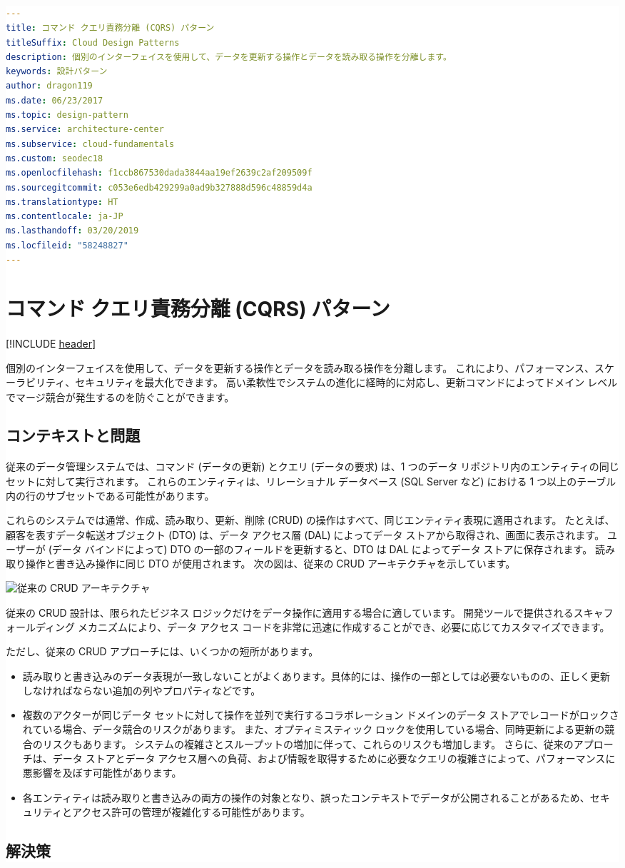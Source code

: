 ```yaml
---
title: コマンド クエリ責務分離 (CQRS) パターン
titleSuffix: Cloud Design Patterns
description: 個別のインターフェイスを使用して、データを更新する操作とデータを読み取る操作を分離します。
keywords: 設計パターン
author: dragon119
ms.date: 06/23/2017
ms.topic: design-pattern
ms.service: architecture-center
ms.subservice: cloud-fundamentals
ms.custom: seodec18
ms.openlocfilehash: f1ccb867530dada3844aa19ef2639c2af209509f
ms.sourcegitcommit: c053e6edb429299a0ad9b327888d596c48859d4a
ms.translationtype: HT
ms.contentlocale: ja-JP
ms.lasthandoff: 03/20/2019
ms.locfileid: "58248827"
---
```

# <a name="command-and-query-responsibility-segregation-cqrs-pattern"></a>コマンド クエリ責務分離 (CQRS) パターン

[!INCLUDE [header](../_includes/header.md)]

個別のインターフェイスを使用して、データを更新する操作とデータを読み取る操作を分離します。 これにより、パフォーマンス、スケーラビリティ、セキュリティを最大化できます。 高い柔軟性でシステムの進化に経時的に対応し、更新コマンドによってドメイン レベルでマージ競合が発生するのを防ぐことができます。

## <a name="context-and-problem"></a>コンテキストと問題

従来のデータ管理システムでは、コマンド (データの更新) とクエリ (データの要求) は、1 つのデータ リポジトリ内のエンティティの同じセットに対して実行されます。 これらのエンティティは、リレーショナル データベース (SQL Server など) における 1 つ以上のテーブル内の行のサブセットである可能性があります。

これらのシステムでは通常、作成、読み取り、更新、削除 (CRUD) の操作はすべて、同じエンティティ表現に適用されます。 たとえば、顧客を表すデータ転送オブジェクト (DTO) は、データ アクセス層 (DAL) によってデータ ストアから取得され、画面に表示されます。 ユーザーが (データ バインドによって) DTO の一部のフィールドを更新すると、DTO は DAL によってデータ ストアに保存されます。 読み取り操作と書き込み操作に同じ DTO が使用されます。 次の図は、従来の CRUD アーキテクチャを示しています。

![従来の CRUD アーキテクチャ](./_images/command-and-query-responsibility-segregation-cqrs-tradition-crud.png)

従来の CRUD 設計は、限られたビジネス ロジックだけをデータ操作に適用する場合に適しています。 開発ツールで提供されるスキャフォールディング メカニズムにより、データ アクセス コードを非常に迅速に作成することができ、必要に応じてカスタマイズできます。

ただし、従来の CRUD アプローチには、いくつかの短所があります。

- 読み取りと書き込みのデータ表現が一致しないことがよくあります。具体的には、操作の一部としては必要ないものの、正しく更新しなければならない追加の列やプロパティなどです。

- 複数のアクターが同じデータ セットに対して操作を並列で実行するコラボレーション ドメインのデータ ストアでレコードがロックされている場合、データ競合のリスクがあります。 また、オプティミスティック ロックを使用している場合、同時更新による更新の競合のリスクもあります。 システムの複雑さとスループットの増加に伴って、これらのリスクも増加します。 さらに、従来のアプローチは、データ ストアとデータ アクセス層への負荷、および情報を取得するために必要なクエリの複雑さによって、パフォーマンスに悪影響を及ぼす可能性があります。

- 各エンティティは読み取りと書き込みの両方の操作の対象となり、誤ったコンテキストでデータが公開されることがあるため、セキュリティとアクセス許可の管理が複雑化する可能性があります。

## <a name="solution"></a>解決策
